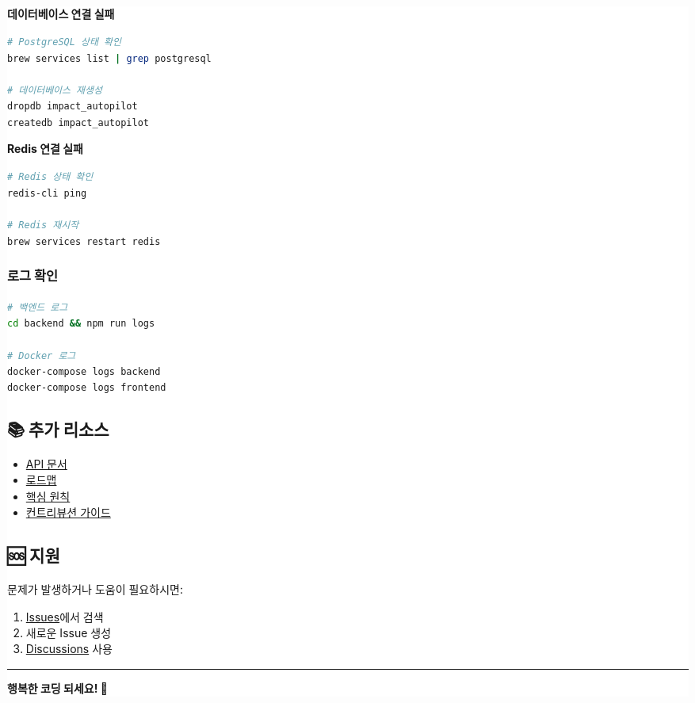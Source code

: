 **데이터베이스 연결 실패**
```bash
# PostgreSQL 상태 확인
brew services list | grep postgresql

# 데이터베이스 재생성
dropdb impact_autopilot
createdb impact_autopilot
```

**Redis 연결 실패**
```bash
# Redis 상태 확인
redis-cli ping

# Redis 재시작
brew services restart redis
```

### 로그 확인
```bash
# 백엔드 로그
cd backend && npm run logs

# Docker 로그
docker-compose logs backend
docker-compose logs frontend
```

## 📚 추가 리소스

- [API 문서](./API.md)
- [로드맵](./ROADMAP.md)
- [핵심 원칙](./CORE_PRINCIPLES.md)
- [컨트리뷰션 가이드](../CONTRIBUTING.md)

## 🆘 지원

문제가 발생하거나 도움이 필요하시면:

1. [Issues](https://github.com/Leviathan-m/Ecotouch/issues)에서 검색
2. 새로운 Issue 생성
3. [Discussions](https://github.com/Leviathan-m/Ecotouch/discussions) 사용

---

**행복한 코딩 되세요! 🎉**
